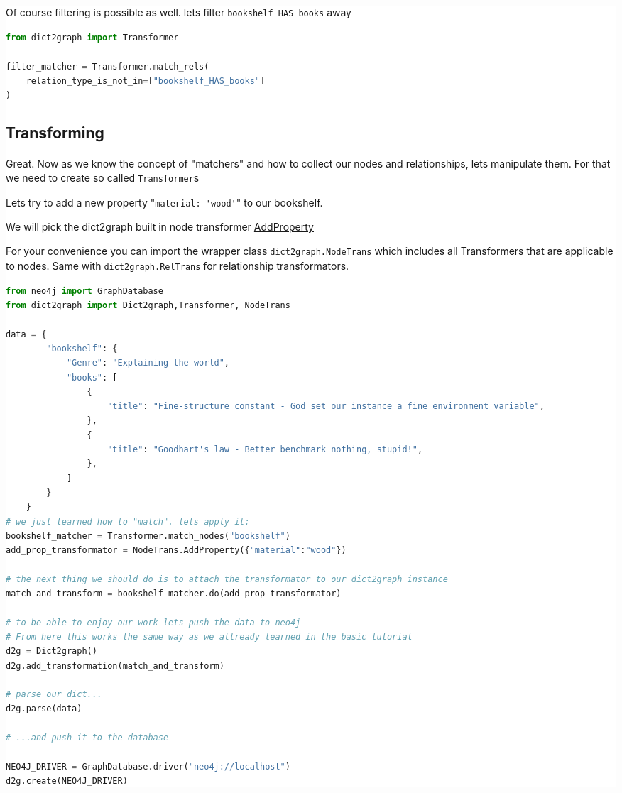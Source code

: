 Of course filtering is possible as well. lets filter `bookshelf_HAS_books` away

```python
from dict2graph import Transformer

filter_matcher = Transformer.match_rels(
    relation_type_is_not_in=["bookshelf_HAS_books"]
)
```

## Transforming

Great. Now as we know the concept of "matchers" and how to collect our nodes and relationships, lets manipulate them.
For that we need to create so called `Transformer`s

Lets try to add a new property "`material: 'wood'`" to our bookshelf.

We will pick the dict2graph built in node transformer [AddProperty](/dict2graph-docs/list_generic_transformer/#dict2graph.transformers.generic_transformers.AddProperty)

For your convenience you can import the wrapper class `dict2graph.NodeTrans` which includes all Transformers that are applicable to nodes. Same with `dict2graph.RelTrans` for relationship transformators.


```python
from neo4j import GraphDatabase
from dict2graph import Dict2graph,Transformer, NodeTrans

data = {
        "bookshelf": {
            "Genre": "Explaining the world",
            "books": [
                {
                    "title": "Fine-structure constant - God set our instance a fine environment variable",
                },
                {
                    "title": "Goodhart's law - Better benchmark nothing, stupid!",
                },
            ]
        }
    }
# we just learned how to "match". lets apply it:
bookshelf_matcher = Transformer.match_nodes("bookshelf")
add_prop_transformator = NodeTrans.AddProperty({"material":"wood"})

# the next thing we should do is to attach the transformator to our dict2graph instance
match_and_transform = bookshelf_matcher.do(add_prop_transformator)

# to be able to enjoy our work lets push the data to neo4j
# From here this works the same way as we allready learned in the basic tutorial
d2g = Dict2graph()
d2g.add_transformation(match_and_transform)

# parse our dict...
d2g.parse(data)

# ...and push it to the database

NEO4J_DRIVER = GraphDatabase.driver("neo4j://localhost")
d2g.create(NEO4J_DRIVER)
```
